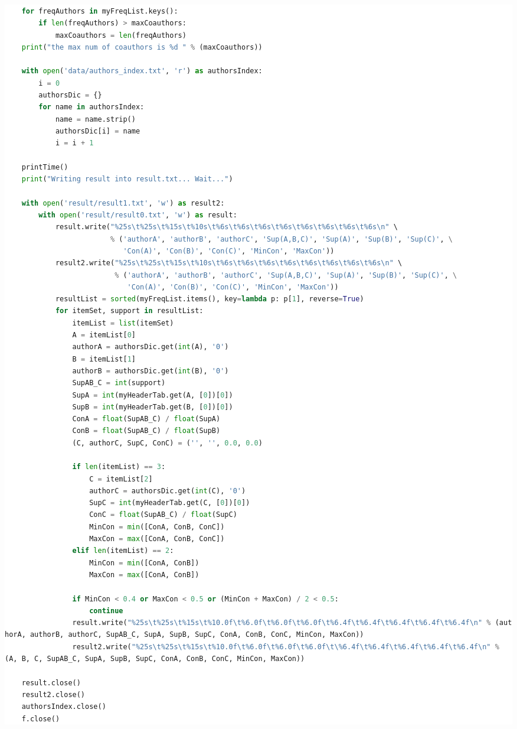 ```python
    for freqAuthors in myFreqList.keys():
        if len(freqAuthors) > maxCoauthors:
            maxCoauthors = len(freqAuthors)
    print("the max num of coauthors is %d " % (maxCoauthors))

    with open('data/authors_index.txt', 'r') as authorsIndex:
        i = 0
        authorsDic = {}
        for name in authorsIndex:
            name = name.strip()
            authorsDic[i] = name
            i = i + 1

    printTime()
    print("Writing result into result.txt... Wait...")

    with open('result/result1.txt', 'w') as result2:
        with open('result/result0.txt', 'w') as result:
            result.write("%25s\t%25s\t%15s\t%10s\t%6s\t%6s\t%6s\t%6s\t%6s\t%6s\t%6s\t%6s\n" \
                         % ('authorA', 'authorB', 'authorC', 'Sup(A,B,C)', 'Sup(A)', 'Sup(B)', 'Sup(C)', \
                            'Con(A)', 'Con(B)', 'Con(C)', 'MinCon', 'MaxCon'))
            result2.write("%25s\t%25s\t%15s\t%10s\t%6s\t%6s\t%6s\t%6s\t%6s\t%6s\t%6s\t%6s\n" \
                          % ('authorA', 'authorB', 'authorC', 'Sup(A,B,C)', 'Sup(A)', 'Sup(B)', 'Sup(C)', \
                             'Con(A)', 'Con(B)', 'Con(C)', 'MinCon', 'MaxCon'))
            resultList = sorted(myFreqList.items(), key=lambda p: p[1], reverse=True)
            for itemSet, support in resultList:
                itemList = list(itemSet)
                A = itemList[0]
                authorA = authorsDic.get(int(A), '0')
                B = itemList[1]
                authorB = authorsDic.get(int(B), '0')
                SupAB_C = int(support)
                SupA = int(myHeaderTab.get(A, [0])[0])
                SupB = int(myHeaderTab.get(B, [0])[0])
                ConA = float(SupAB_C) / float(SupA)
                ConB = float(SupAB_C) / float(SupB)
                (C, authorC, SupC, ConC) = ('', '', 0.0, 0.0)

                if len(itemList) == 3:
                    C = itemList[2]
                    authorC = authorsDic.get(int(C), '0')
                    SupC = int(myHeaderTab.get(C, [0])[0])
                    ConC = float(SupAB_C) / float(SupC)
                    MinCon = min([ConA, ConB, ConC])
                    MaxCon = max([ConA, ConB, ConC])
                elif len(itemList) == 2:
                    MinCon = min([ConA, ConB])
                    MaxCon = max([ConA, ConB])

                if MinCon < 0.4 or MaxCon < 0.5 or (MinCon + MaxCon) / 2 < 0.5:
                    continue
                result.write("%25s\t%25s\t%15s\t%10.0f\t%6.0f\t%6.0f\t%6.0f\t%6.4f\t%6.4f\t%6.4f\t%6.4f\t%6.4f\n" % (authorA, authorB, authorC, SupAB_C, SupA, SupB, SupC, ConA, ConB, ConC, MinCon, MaxCon))
                result2.write("%25s\t%25s\t%15s\t%10.0f\t%6.0f\t%6.0f\t%6.0f\t\%6.4f\t%6.4f\t%6.4f\t%6.4f\t%6.4f\n" % (A, B, C, SupAB_C, SupA, SupB, SupC, ConA, ConB, ConC, MinCon, MaxCon))

    result.close()
    result2.close()
    authorsIndex.close()
    f.close()
```